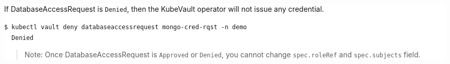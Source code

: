 If DatabaseAccessRequest is `Denied`, then the KubeVault operator will not issue any credential.

```console
$ kubectl vault deny databaseaccessrequest mongo-cred-rqst -n demo
  Denied
```

> Note: Once DatabaseAccessRequest is `Approved` or `Denied`, you cannot change `spec.roleRef` and `spec.subjects` field.
